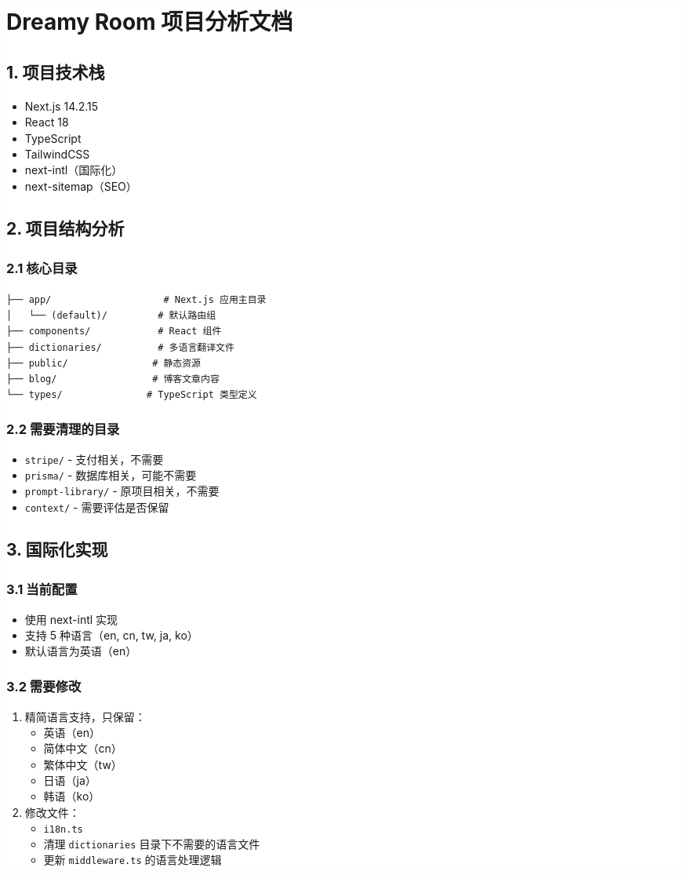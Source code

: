 # Dreamy Room 项目分析文档

## 1. 项目技术栈

- Next.js 14.2.15
- React 18
- TypeScript
- TailwindCSS
- next-intl（国际化）
- next-sitemap（SEO）

## 2. 项目结构分析

### 2.1 核心目录

```
├── app/                    # Next.js 应用主目录
│   └── (default)/         # 默认路由组
├── components/            # React 组件
├── dictionaries/          # 多语言翻译文件
├── public/               # 静态资源
├── blog/                 # 博客文章内容
└── types/               # TypeScript 类型定义
```

### 2.2 需要清理的目录

- `stripe/` - 支付相关，不需要
- `prisma/` - 数据库相关，可能不需要
- `prompt-library/` - 原项目相关，不需要
- `context/` - 需要评估是否保留

## 3. 国际化实现

### 3.1 当前配置

- 使用 next-intl 实现
- 支持 5 种语言（en, cn, tw, ja, ko）
- 默认语言为英语（en）

### 3.2 需要修改

1. 精简语言支持，只保留：
   - 英语（en）
   - 简体中文（cn）
   - 繁体中文（tw）
   - 日语（ja）
   - 韩语（ko）
2. 修改文件：
   - `i18n.ts`
   - 清理 `dictionaries` 目录下不需要的语言文件
   - 更新 `middleware.ts` 的语言处理逻辑
